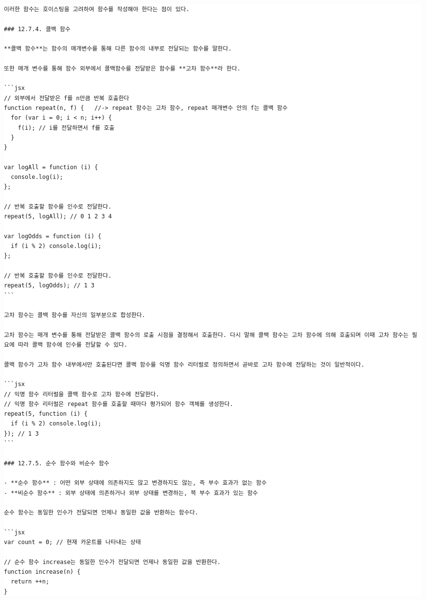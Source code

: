     이러한 함수는 호이스팅을 고려하여 함수를 작성해야 한다는 점이 있다.
    
    ### 12.7.4. 콜백 함수
    
    **콜백 함수**는 함수의 매개변수를 통해 다른 함수의 내부로 전달되는 함수를 말한다. 
    
    또한 매개 변수를 통해 함수 외부에서 콜백함수를 전달받은 함수를 **고차 함수**라 한다. 
    
    ```jsx
    // 외부에서 전달받은 f를 n만큼 반복 호출한다
    function repeat(n, f) {   //-> repeat 함수는 고차 함수, repeat 매개변수 안의 f는 콜백 함수
      for (var i = 0; i < n; i++) {
        f(i); // i를 전달하면서 f를 호출
      }
    }
    
    var logAll = function (i) {
      console.log(i);
    };
    
    // 반복 호출할 함수를 인수로 전달한다.
    repeat(5, logAll); // 0 1 2 3 4
    
    var logOdds = function (i) {
      if (i % 2) console.log(i);
    };
    
    // 반복 호출할 함수를 인수로 전달한다.
    repeat(5, logOdds); // 1 3
    ```
    
    고차 함수는 콜백 함수를 자신의 일부분으로 합성한다.
    
    고차 함수는 매개 변수를 통해 전달받은 콜백 함수의 로출 시점을 결정해서 호출한다. 다시 말해 콜백 함수는 고차 함수에 의해 호출되며 이때 고차 함수는 필요에 따라 콜백 함수에 인수를 전달할 수 있다. 
    
    콜백 함수가 고차 함수 내부에서만 호출된다면 콜백 함수를 익명 함수 리터럴로 정의하면서 곧바로 고차 함수에 전달하는 것이 일반적이다. 
    
    ```jsx
    // 익명 함수 리터럴을 콜백 함수로 고차 함수에 전달한다.
    // 익명 함수 리터럴은 repeat 함수를 호출할 때마다 평가되어 함수 객체를 생성한다.
    repeat(5, function (i) {
      if (i % 2) console.log(i);
    }); // 1 3
    ```
    
    ### 12.7.5. 순수 함수와 비순수 함수
    
    - **순수 함수** : 어떤 외부 상태에 의존하지도 않고 변경하지도 않는, 즉 부수 효과가 없는 함수
    - **비순수 함수** : 외부 상태에 의존하거나 외부 상태를 변경하는, 븍 부수 효과가 있는 함수
    
    순수 함수는 동일한 인수가 전달되면 언제나 동일한 값을 반환하는 함수다. 
    
    ```jsx
    var count = 0; // 현재 카운트를 나타내는 상태
    
    // 순수 함수 increase는 동일한 인수가 전달되면 언제나 동일한 값을 반환한다.
    function increase(n) {
      return ++n;
    }
    